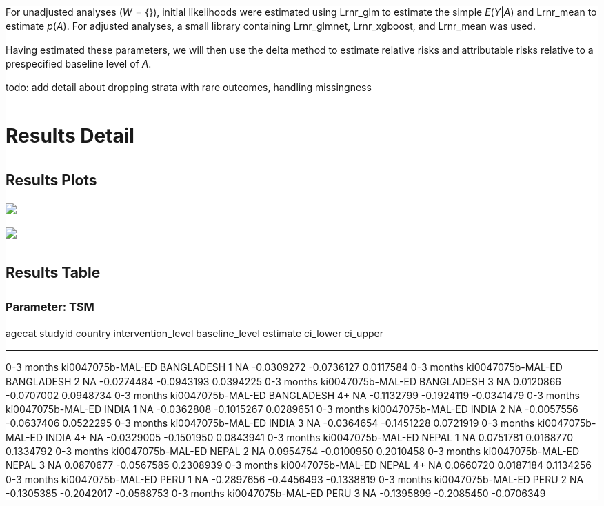 For unadjusted analyses ($W=\{\}$), initial likelihoods were estimated using Lrnr_glm to estimate the simple $E(Y|A)$ and Lrnr_mean to estimate $p(A)$. For adjusted analyses, a small library containing Lrnr_glmnet, Lrnr_xgboost, and Lrnr_mean was used.

Having estimated these parameters, we will then use the delta method to estimate relative risks and attributable risks relative to a prespecified baseline level of $A$.

todo: add detail about dropping strata with rare outcomes, handling missingness







# Results Detail

## Results Plots
![](/tmp/b97dd193-9df8-4118-977a-856e0734ea02/REPORT_files/figure-html/plot_tsm-1.png)



![](/tmp/b97dd193-9df8-4118-977a-856e0734ea02/REPORT_files/figure-html/plot_ate-1.png)





## Results Table

### Parameter: TSM


agecat         studyid                    country                        intervention_level   baseline_level      estimate     ci_lower     ci_upper
-------------  -------------------------  -----------------------------  -------------------  ---------------  -----------  -----------  -----------
0-3 months     ki0047075b-MAL-ED          BANGLADESH                     1                    NA                -0.0309272   -0.0736127    0.0117584
0-3 months     ki0047075b-MAL-ED          BANGLADESH                     2                    NA                -0.0274484   -0.0943193    0.0394225
0-3 months     ki0047075b-MAL-ED          BANGLADESH                     3                    NA                 0.0120866   -0.0707002    0.0948734
0-3 months     ki0047075b-MAL-ED          BANGLADESH                     4+                   NA                -0.1132799   -0.1924119   -0.0341479
0-3 months     ki0047075b-MAL-ED          INDIA                          1                    NA                -0.0362808   -0.1015267    0.0289651
0-3 months     ki0047075b-MAL-ED          INDIA                          2                    NA                -0.0057556   -0.0637406    0.0522295
0-3 months     ki0047075b-MAL-ED          INDIA                          3                    NA                -0.0364654   -0.1451228    0.0721919
0-3 months     ki0047075b-MAL-ED          INDIA                          4+                   NA                -0.0329005   -0.1501950    0.0843941
0-3 months     ki0047075b-MAL-ED          NEPAL                          1                    NA                 0.0751781    0.0168770    0.1334792
0-3 months     ki0047075b-MAL-ED          NEPAL                          2                    NA                 0.0954754   -0.0100950    0.2010458
0-3 months     ki0047075b-MAL-ED          NEPAL                          3                    NA                 0.0870677   -0.0567585    0.2308939
0-3 months     ki0047075b-MAL-ED          NEPAL                          4+                   NA                 0.0660720    0.0187184    0.1134256
0-3 months     ki0047075b-MAL-ED          PERU                           1                    NA                -0.2897656   -0.4456493   -0.1338819
0-3 months     ki0047075b-MAL-ED          PERU                           2                    NA                -0.1305385   -0.2042017   -0.0568753
0-3 months     ki0047075b-MAL-ED          PERU                           3                    NA                -0.1395899   -0.2085450   -0.0706349
